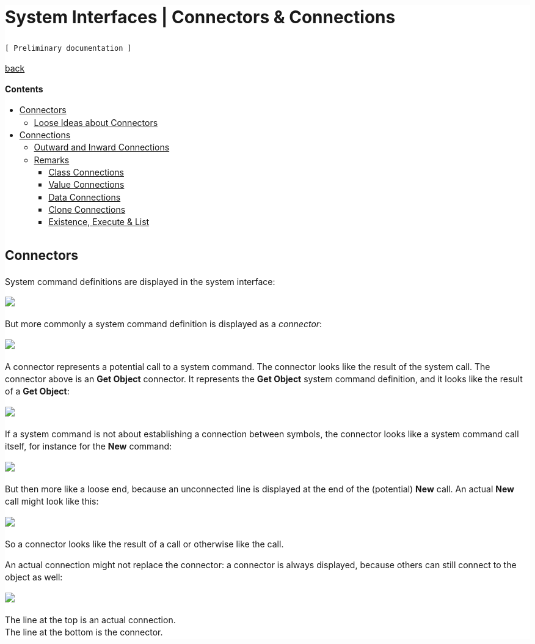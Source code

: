 ﻿System Interfaces | Connectors & Connections
============================================

`[ Preliminary documentation ]`

[back](./)

__Contents__

- [Connectors](#connectors)
    - [Loose Ideas about Connectors](#loose-ideas-about-connectors)
- [Connections](#connections)
    - [Outward and Inward Connections](#outward-and-inward-connections)
    - [Remarks](#remarks)
        - [Class Connections](#class-connections)
        - [Value Connections](#value-connections)
        - [Data Connections](#data-connections)
        - [Clone Connections](#clone-connections)
        - [Existence, Execute & List](#existence-execute--list)

## Connectors

System command definitions are displayed in the system interface:

![](images/4.%20Connectors%20&%20Connections.001.png)

But more commonly a system command definition is displayed as a *connector*:

![](images/4.%20Connectors%20&%20Connections.002.png)

A connector represents a potential call to a system command. The connector looks like the result of the system call. The connector above is an __Get Object__ connector. It represents the __Get Object__ system command definition, and it looks like the result of a __Get Object__:

![](images/4.%20Connectors%20&%20Connections.003.png)

If a system command is not about establishing a connection between symbols, the connector looks like a system command call itself, for instance for the __New__ command:

![](images/4.%20Connectors%20&%20Connections.004.png)

But then more like a loose end, because an unconnected line is displayed at the end of the (potential) __New__ call. An actual __New__ call might look like this:

![](images/4.%20Connectors%20&%20Connections.005.png)

So a connector looks like the result of a call or otherwise like the call.

An actual connection might not replace the connector: a connector is always displayed, because others can still connect to the object as well:

![](images/4.%20Connectors%20&%20Connections.006.png)

The line at the top is an actual connection.  
The line at the bottom is the connector.
